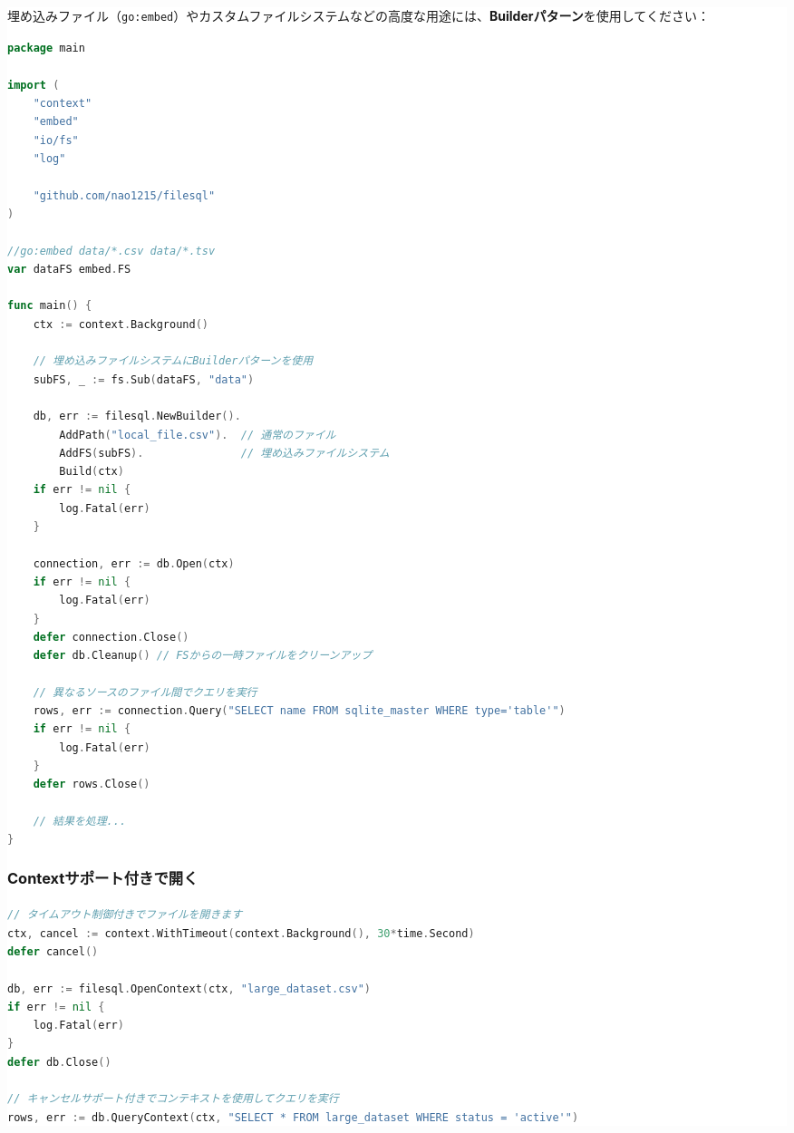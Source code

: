 埋め込みファイル（`go:embed`）やカスタムファイルシステムなどの高度な用途には、**Builderパターン**を使用してください：

```go
package main

import (
    "context"
    "embed"
    "io/fs"
    "log"
    
    "github.com/nao1215/filesql"
)

//go:embed data/*.csv data/*.tsv
var dataFS embed.FS

func main() {
    ctx := context.Background()
    
    // 埋め込みファイルシステムにBuilderパターンを使用
    subFS, _ := fs.Sub(dataFS, "data")
    
    db, err := filesql.NewBuilder().
        AddPath("local_file.csv").  // 通常のファイル
        AddFS(subFS).               // 埋め込みファイルシステム
        Build(ctx)
    if err != nil {
        log.Fatal(err)
    }
    
    connection, err := db.Open(ctx)
    if err != nil {
        log.Fatal(err)
    }
    defer connection.Close()
    defer db.Cleanup() // FSからの一時ファイルをクリーンアップ
    
    // 異なるソースのファイル間でクエリを実行
    rows, err := connection.Query("SELECT name FROM sqlite_master WHERE type='table'")
    if err != nil {
        log.Fatal(err)
    }
    defer rows.Close()
    
    // 結果を処理...
}
```

### Contextサポート付きで開く

```go
// タイムアウト制御付きでファイルを開きます
ctx, cancel := context.WithTimeout(context.Background(), 30*time.Second)
defer cancel()

db, err := filesql.OpenContext(ctx, "large_dataset.csv")
if err != nil {
    log.Fatal(err)
}
defer db.Close()

// キャンセルサポート付きでコンテキストを使用してクエリを実行
rows, err := db.QueryContext(ctx, "SELECT * FROM large_dataset WHERE status = 'active'")
```